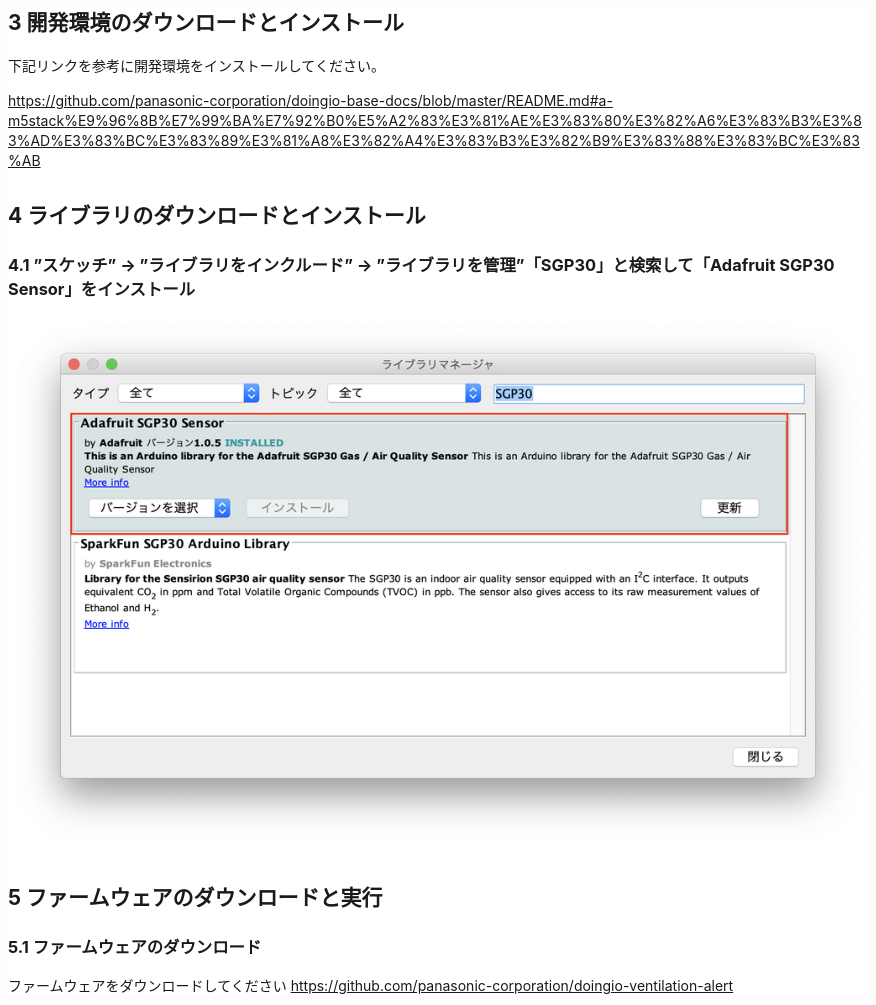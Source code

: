 ## 3 開発環境のダウンロードとインストール

下記リンクを参考に開発環境をインストールしてください。

https://github.com/panasonic-corporation/doingio-base-docs/blob/master/README.md#a-m5stack%E9%96%8B%E7%99%BA%E7%92%B0%E5%A2%83%E3%81%AE%E3%83%80%E3%82%A6%E3%83%B3%E3%83%AD%E3%83%BC%E3%83%89%E3%81%A8%E3%82%A4%E3%83%B3%E3%82%B9%E3%83%88%E3%83%BC%E3%83%AB

## 4 ライブラリのダウンロードとインストール

### 4.1 ”スケッチ” → ”ライブラリをインクルード” → ”ライブラリを管理”「SGP30」と検索して「Adafruit SGP30 Sensor」をインストール  
![写真](images/4_sgp30.png)

## 5 ファームウェアのダウンロードと実行

### 5.1  ファームウェアのダウンロード
ファームウェアをダウンロードしてください
https://github.com/panasonic-corporation/doingio-ventilation-alert